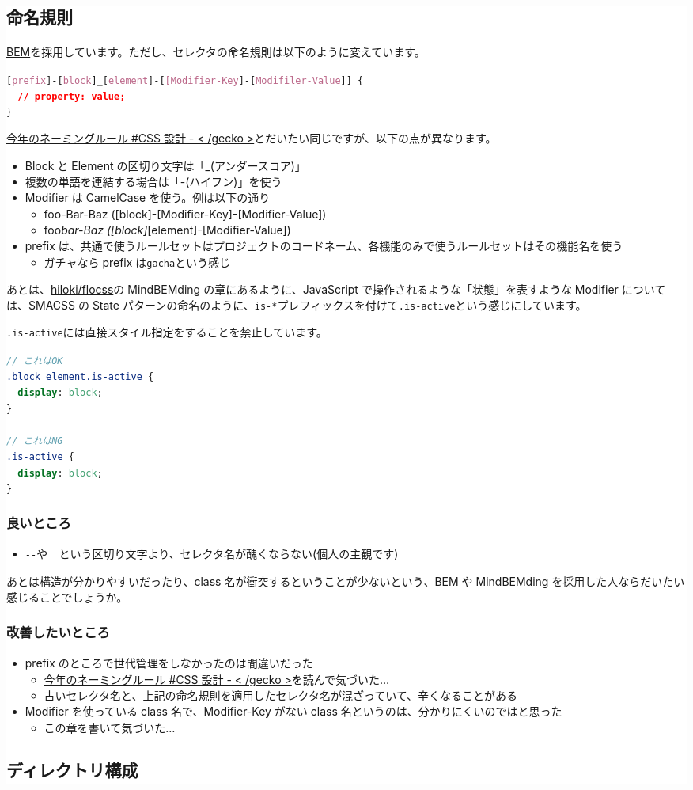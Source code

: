 ## 命名規則

[BEM](https://en.bem.info/method/naming-convention/)を採用しています。ただし、セレクタの命名規則は以下のように変えています。

```css
[prefix]-[block]_[element]-[[Modifier-Key]-[Modifiler-Value]] {
  // property: value;
}
```

[今年のネーミングルール #CSS 設計 - < /gecko >](http://geckotang.tumblr.com/post/104065014321/css)とだいたい同じですが、以下の点が異なります。

- Block と Element の区切り文字は「\_(アンダースコア)」
- 複数の単語を連結する場合は「-(ハイフン)」を使う
- Modifier は CamelCase を使う。例は以下の通り
  - foo-Bar-Baz ([block]-[Modifier-Key]-[Modifier-Value])
  - foo*bar-Baz ([block]*[element]-[Modifier-Value])
- prefix は、共通で使うルールセットはプロジェクトのコードネーム、各機能のみで使うルールセットはその機能名を使う
  - ガチャなら prefix は`gacha`という感じ

あとは、[hiloki/flocss](https://github.com/hiloki/flocss#mindbemding)の MindBEMding の章にあるように、JavaScript で操作されるような「状態」を表すような Modifier については、SMACSS の State パターンの命名のように、`is-*`プレフィックスを付けて`.is-active`という感じにしています。

`.is-active`には直接スタイル指定をすることを禁止しています。

```sass
// これはOK
.block_element.is-active {
  display: block;
}

// これはNG
.is-active {
  display: block;
}

```

### 良いところ

- `--`や`__`という区切り文字より、セレクタ名が醜くならない(個人の主観です)

あとは構造が分かりやすいだったり、class 名が衝突するということが少ないという、BEM や MindBEMding を採用した人ならだいたい感じることでしょうか。

### 改善したいところ

- prefix のところで世代管理をしなかったのは間違いだった
  - [今年のネーミングルール #CSS 設計 - < /gecko >](http://geckotang.tumblr.com/post/104065014321/css)を読んで気づいた…
  - 古いセレクタ名と、上記の命名規則を適用したセレクタ名が混ざっていて、辛くなることがある
- Modifier を使っている class 名で、Modifier-Key がない class 名というのは、分かりにくいのではと思った
  - この章を書いて気づいた…

## ディレクトリ構成
